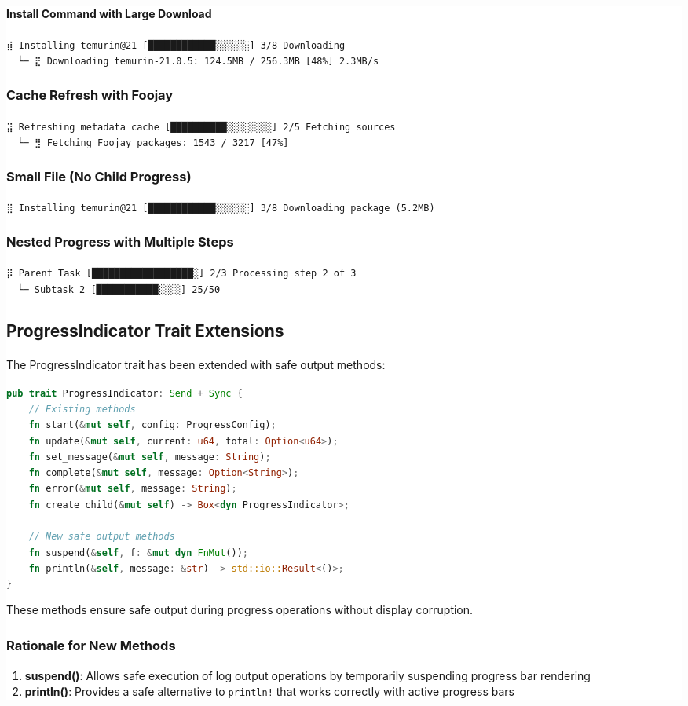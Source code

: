 #### Install Command with Large Download

```
⣾ Installing temurin@21 [████████████░░░░░░] 3/8 Downloading
  └─ ⣟ Downloading temurin-21.0.5: 124.5MB / 256.3MB [48%] 2.3MB/s
```

### Cache Refresh with Foojay

```
⣽ Refreshing metadata cache [██████████░░░░░░░░] 2/5 Fetching sources
  └─ ⣻ Fetching Foojay packages: 1543 / 3217 [47%]
```

### Small File (No Child Progress)

```
⣿ Installing temurin@21 [████████████░░░░░░] 3/8 Downloading package (5.2MB)
```

### Nested Progress with Multiple Steps

```
⡿ Parent Task [██████████████████░] 2/3 Processing step 2 of 3
  └─ Subtask 2 [███████████░░░░] 25/50
```

## ProgressIndicator Trait Extensions

The ProgressIndicator trait has been extended with safe output methods:

```rust
pub trait ProgressIndicator: Send + Sync {
    // Existing methods
    fn start(&mut self, config: ProgressConfig);
    fn update(&mut self, current: u64, total: Option<u64>);
    fn set_message(&mut self, message: String);
    fn complete(&mut self, message: Option<String>);
    fn error(&mut self, message: String);
    fn create_child(&mut self) -> Box<dyn ProgressIndicator>;

    // New safe output methods
    fn suspend(&self, f: &mut dyn FnMut());
    fn println(&self, message: &str) -> std::io::Result<()>;
}
```

These methods ensure safe output during progress operations without display corruption.

### Rationale for New Methods

1. **suspend()**: Allows safe execution of log output operations by temporarily suspending progress bar rendering
2. **println()**: Provides a safe alternative to `println!` that works correctly with active progress bars
